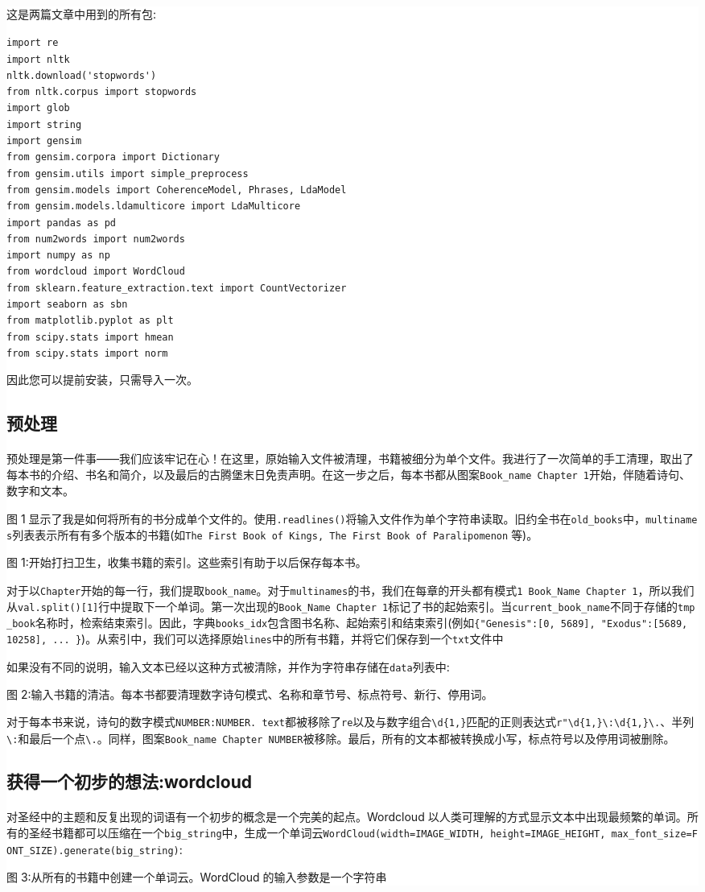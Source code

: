 这是两篇文章中用到的所有包:

```
import re
import nltk
nltk.download('stopwords')
from nltk.corpus import stopwords
import glob
import string
import gensim
from gensim.corpora import Dictionary
from gensim.utils import simple_preprocess
from gensim.models import CoherenceModel, Phrases, LdaModel
from gensim.models.ldamulticore import LdaMulticore
import pandas as pd
from num2words import num2words
import numpy as np
from wordcloud import WordCloud
from sklearn.feature_extraction.text import CountVectorizer
import seaborn as sbn 
from matplotlib.pyplot as plt
from scipy.stats import hmean
from scipy.stats import norm
```

因此您可以提前安装，只需导入一次。

## 预处理

预处理是第一件事——我们应该牢记在心！在这里，原始输入文件被清理，书籍被细分为单个文件。我进行了一次简单的手工清理，取出了每本书的介绍、书名和简介，以及最后的古腾堡末日免责声明。在这一步之后，每本书都从图案`Book_name Chapter 1`开始，伴随着诗句、数字和文本。

图 1 显示了我是如何将所有的书分成单个文件的。使用`.readlines()`将输入文件作为单个字符串读取。旧约全书在`old_books`中，`multinames`列表表示所有有多个版本的书籍(如`The First Book of Kings, The First Book of Paralipomenon` 等)。

图 1:开始打扫卫生，收集书籍的索引。这些索引有助于以后保存每本书。

对于以`Chapter`开始的每一行，我们提取`book_name`。对于`multinames`的书，我们在每章的开头都有模式`1 Book_Name Chapter 1`，所以我们从`val.split()[1]`行中提取下一个单词。第一次出现的`Book_Name Chapter 1`标记了书的起始索引。当`current_book_name`不同于存储的`tmp_book`名称时，检索结束索引。因此，字典`books_idx`包含图书名称、起始索引和结束索引(例如`{"Genesis":[0, 5689], "Exodus":[5689, 10258], ... }`)。从索引中，我们可以选择原始`lines`中的所有书籍，并将它们保存到一个`txt`文件中

如果没有不同的说明，输入文本已经以这种方式被清除，并作为字符串存储在`data`列表中:

图 2:输入书籍的清洁。每本书都要清理数字诗句模式、名称和章节号、标点符号、新行、停用词。

对于每本书来说，诗句的数字模式`NUMBER:NUMBER. text`都被移除了`re`以及与数字组合`\d{1,}`匹配的正则表达式`r"\d{1,}\:\d{1,}\.`、半列`\:`和最后一个点`\.`。同样，图案`Book_name Chapter NUMBER`被移除。最后，所有的文本都被转换成小写，标点符号以及停用词被删除。

## 获得一个初步的想法:wordcloud

对圣经中的主题和反复出现的词语有一个初步的概念是一个完美的起点。Wordcloud 以人类可理解的方式显示文本中出现最频繁的单词。所有的圣经书籍都可以压缩在一个`big_string`中，生成一个单词云`WordCloud(width=IMAGE_WIDTH, height=IMAGE_HEIGHT, max_font_size=FONT_SIZE).generate(big_string)`:

图 3:从所有的书籍中创建一个单词云。WordCloud 的输入参数是一个字符串
